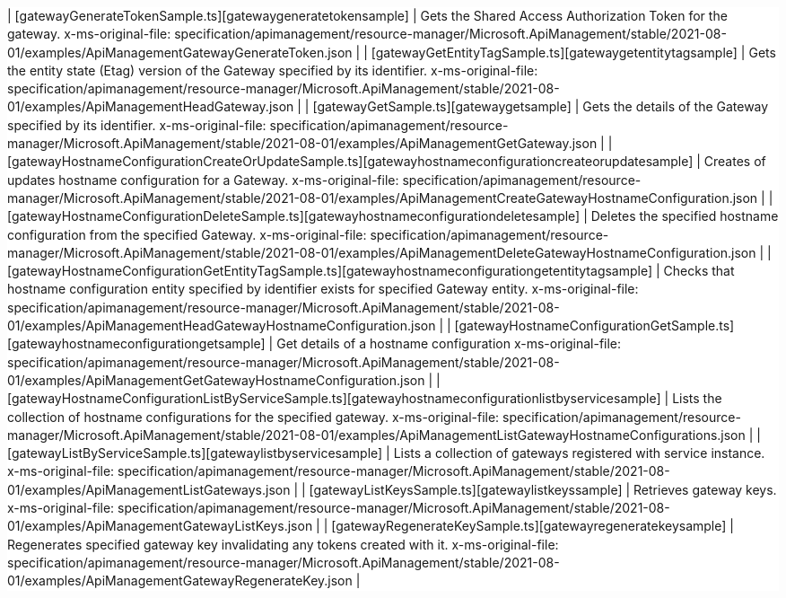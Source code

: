 | [gatewayGenerateTokenSample.ts][gatewaygeneratetokensample]                                                                 | Gets the Shared Access Authorization Token for the gateway. x-ms-original-file: specification/apimanagement/resource-manager/Microsoft.ApiManagement/stable/2021-08-01/examples/ApiManagementGatewayGenerateToken.json                                                                                                                                                                                               |
| [gatewayGetEntityTagSample.ts][gatewaygetentitytagsample]                                                                   | Gets the entity state (Etag) version of the Gateway specified by its identifier. x-ms-original-file: specification/apimanagement/resource-manager/Microsoft.ApiManagement/stable/2021-08-01/examples/ApiManagementHeadGateway.json                                                                                                                                                                                   |
| [gatewayGetSample.ts][gatewaygetsample]                                                                                     | Gets the details of the Gateway specified by its identifier. x-ms-original-file: specification/apimanagement/resource-manager/Microsoft.ApiManagement/stable/2021-08-01/examples/ApiManagementGetGateway.json                                                                                                                                                                                                        |
| [gatewayHostnameConfigurationCreateOrUpdateSample.ts][gatewayhostnameconfigurationcreateorupdatesample]                     | Creates of updates hostname configuration for a Gateway. x-ms-original-file: specification/apimanagement/resource-manager/Microsoft.ApiManagement/stable/2021-08-01/examples/ApiManagementCreateGatewayHostnameConfiguration.json                                                                                                                                                                                    |
| [gatewayHostnameConfigurationDeleteSample.ts][gatewayhostnameconfigurationdeletesample]                                     | Deletes the specified hostname configuration from the specified Gateway. x-ms-original-file: specification/apimanagement/resource-manager/Microsoft.ApiManagement/stable/2021-08-01/examples/ApiManagementDeleteGatewayHostnameConfiguration.json                                                                                                                                                                    |
| [gatewayHostnameConfigurationGetEntityTagSample.ts][gatewayhostnameconfigurationgetentitytagsample]                         | Checks that hostname configuration entity specified by identifier exists for specified Gateway entity. x-ms-original-file: specification/apimanagement/resource-manager/Microsoft.ApiManagement/stable/2021-08-01/examples/ApiManagementHeadGatewayHostnameConfiguration.json                                                                                                                                        |
| [gatewayHostnameConfigurationGetSample.ts][gatewayhostnameconfigurationgetsample]                                           | Get details of a hostname configuration x-ms-original-file: specification/apimanagement/resource-manager/Microsoft.ApiManagement/stable/2021-08-01/examples/ApiManagementGetGatewayHostnameConfiguration.json                                                                                                                                                                                                        |
| [gatewayHostnameConfigurationListByServiceSample.ts][gatewayhostnameconfigurationlistbyservicesample]                       | Lists the collection of hostname configurations for the specified gateway. x-ms-original-file: specification/apimanagement/resource-manager/Microsoft.ApiManagement/stable/2021-08-01/examples/ApiManagementListGatewayHostnameConfigurations.json                                                                                                                                                                   |
| [gatewayListByServiceSample.ts][gatewaylistbyservicesample]                                                                 | Lists a collection of gateways registered with service instance. x-ms-original-file: specification/apimanagement/resource-manager/Microsoft.ApiManagement/stable/2021-08-01/examples/ApiManagementListGateways.json                                                                                                                                                                                                  |
| [gatewayListKeysSample.ts][gatewaylistkeyssample]                                                                           | Retrieves gateway keys. x-ms-original-file: specification/apimanagement/resource-manager/Microsoft.ApiManagement/stable/2021-08-01/examples/ApiManagementGatewayListKeys.json                                                                                                                                                                                                                                        |
| [gatewayRegenerateKeySample.ts][gatewayregeneratekeysample]                                                                 | Regenerates specified gateway key invalidating any tokens created with it. x-ms-original-file: specification/apimanagement/resource-manager/Microsoft.ApiManagement/stable/2021-08-01/examples/ApiManagementGatewayRegenerateKey.json                                                                                                                                                                                |